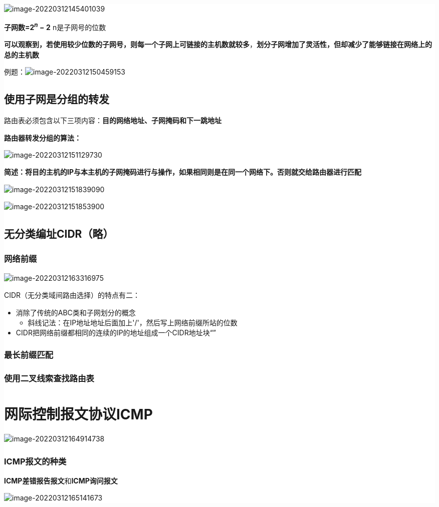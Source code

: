 ![image-20220312145401039](https://raw.githubusercontent.com/Alemdx/pic-bed/master/nets3/image-20220312151129730.png)

**子网数=$2^n-2$**  n是子网号的位数

**可以观察到，若使用较少位数的子网号，则每一个子网上可链接的主机数就较多**，**划分子网增加了灵活性，但却减少了能够链接在网络上的总的主机数**

例题：![image-20220312150459153](https://raw.githubusercontent.com/Alemdx/pic-bed/master/nets3/image-20220312150459153.png)

## 使用子网是分组的转发

路由表必须包含以下三项内容：**目的网络地址、子网掩码和下一跳地址**

**路由器转发分组的算法：**

![image-20220312151129730](https://raw.githubusercontent.com/Alemdx/pic-bed/master/nets3/image-20220312163316975.png)

**简述：将目的主机的IP与本主机的子网掩码进行与操作，如果相同则是在同一个网络下。否则就交给路由器进行匹配**

![image-20220312151839090](https://raw.githubusercontent.com/Alemdx/pic-bed/master/nets3/image-20220312151839090.png)

![image-20220312151853900](https://raw.githubusercontent.com/Alemdx/pic-bed/master/nets3/image-20220312165141673.png)

## 无分类编址CIDR（略）

### 网络前缀

![image-20220312163316975](https://raw.githubusercontent.com/Alemdx/pic-bed/master/nets3/image-20220312164914738.png)

CIDR（无分类域间路由选择）的特点有二：

+ 消除了传统的ABC类和子网划分的概念
  + 斜线记法：在IP地址地址后面加上'/'，然后写上网络前缀所站的位数
+ CIDR把网络前缀都相同的连续的IP的地址组成一个CIDR地址块“”



### 最长前缀匹配

### 使用二叉线索查找路由表

# 网际控制报文协议ICMP

![image-20220312164914738](https://raw.githubusercontent.com/Alemdx/pic-bed/master/nets3/image-20220312151853900.png)

### ICMP报文的种类

**ICMP差错报告报文**和**ICMP询问报文**

![image-20220312165141673](https://raw.githubusercontent.com/Alemdx/pic-bed/master/nets3/image-20220312172540086.png)
